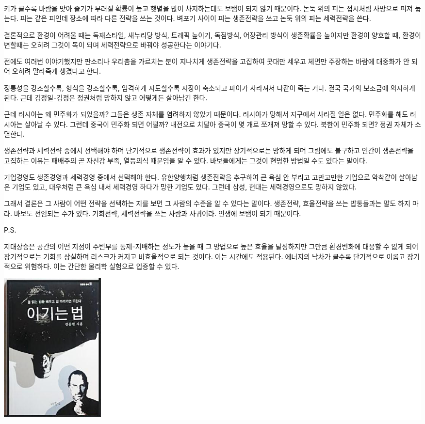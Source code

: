 키가 클수록 바람을 맞아 줄기가 부러질 확률이 높고 햇볕을 많이 차지하는데도 보탬이 되지 않기 때문이다. 논둑 위의 피는 접시처럼 사방으로 퍼져 눕는다. 피는 같은 피인데 장소에 따라 다른 전략을 쓰는 것이다. 벼포기 사이이 피는 생존전략을 쓰고 논둑 위의 피는 세력전략을 쓴다. 

결론적으로 환경이 어려울 때는 독재스타일, 새누리당 방식, 트래픽 높이기, 독점방식, 어장관리 방식이 생존확률을 높이지만 환경이 양호할 때, 환경이 변할때는 오히려 그것이 독이 되며 세력전략으로 바꿔야 성공한다는 이야기다. 

전에도 여러번 이야기했지만 판소리나 우리춤을 가르치는 분이 지나치게 생존전략을 고집하여 콧대만 세우고 체면만 주장하는 바람에 대중화가 안 되어 오히려 말라죽게 생겼다고 한다. 

정통성을 강조할수록, 형식을 강조할수록, 엄격하게 지도할수록 시장이 축소되고 파이가 사라져서 다같이 죽는 거다. 결국 국가의 보조금에 의지하게 된다. 근데 김정일-김정은 정권처럼 망하지 않고 어떻게든 살아남긴 한다. 

근데 러시아는 왜 민주화가 되었을까? 그들은 생존 자체를 염려하지 않았기 때문이다. 러시아가 망해서 지구에서 사라질 일은 없다. 민주화를 해도 러시아는 살아날 수 있다. 그런데 중국이 민주화 되면 어떨까? 내전으로 치달아 중국이 몇 개로 쪼개져 망할 수 있다. 북한이 민주화 되면? 정권 자체가 소멸한다. 

생존전략과 세력전략 중에서 선택해야 하며 단기적으로 생존전략이 효과가 있지만 장기적으로는 망하게 되며 그럼에도 불구하고 인간이 생존전략을 고집하는 이유는 패배주의 곧 자신감 부족, 열등의식 때문임을 알 수 있다. 바보들에게는 그것이 현명한 방법일 수도 있다는 말이다. 

기업경영도 생존경영과 세력경영 중에서 선택해야 한다. 유한양행처럼 생존전략을 추구하여 큰 욕심 안 부리고 고만고만한 기업으로 악착같이 살아남은 기업도 있고, 대우처럼 큰 욕심 내서 세력경영 하다가 망한 기업도 있다. 그런데 삼성, 현대는 세력경영으로도 망하지 않았다. 

그래서 결론은 그 사람이 어떤 전략을 선택하는 지를 보면 그 사람의 수준을 알 수 있다는 말이다. 생존전략, 효율전략을 쓰는 밥통들과는 말도 하지 마라. 바보도 전염되는 수가 있다. 기회전략, 세력전략을 쓰는 사람과 사귀어라. 인생에 보탬이 되기 때문이다. 



P.S.

<p style="BACKGROUND: #ffffff; mso-pagination: none; mso-padding-alt: 0pt 0pt 0pt 0pt" class="0">
  지대상승은 공간의 어떤 지점이 주변부를 통제-지배하는 정도가 높을 때 그 방법으로 높은 효율을 달성하지만 그만큼 환경변화에 대응할 수 없게 되어 장기적으로는 기회를 상실하며 리스크가 커지고 비효율적으로 되는 것이다. 이는 시간에도 적용된다. 에너지의 낙차가 클수록 단기적으로 이롭고 장기적으로 위험하다. 이는 간단한 물리학 실험으로 입증할 수 있다.
</p>

<p style="BACKGROUND: #ffffff; mso-pagination: none; mso-padding-alt: 0pt 0pt 0pt 0pt" class="0">
</p>

  




<a href="?mid=WaytoWin" target="_self"><img alt="0.JPG" src="files/attach/images/199/290/248/123456.JPG" width="200" height="287" /> </a>
